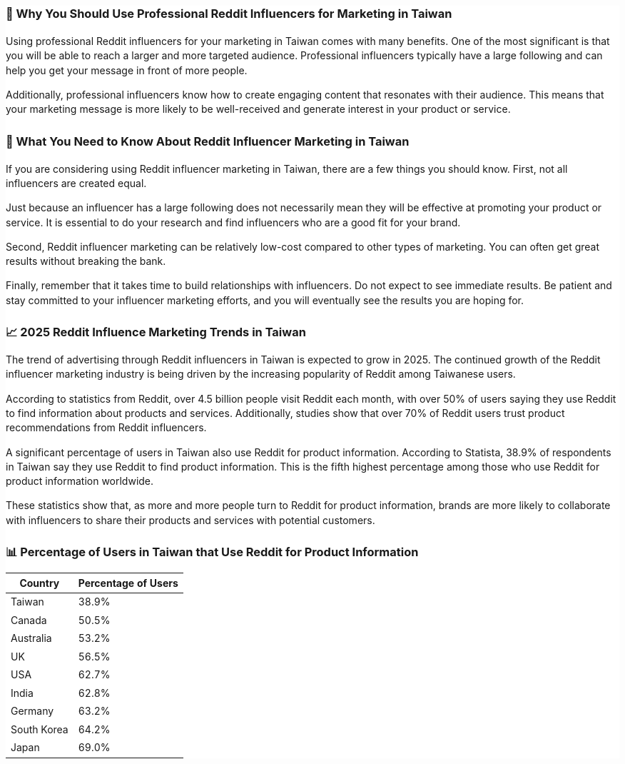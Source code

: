 ### 🚩 Why You Should Use Professional Reddit Influencers for Marketing in Taiwan

Using professional Reddit influencers for your marketing in Taiwan comes with many benefits. One of the most significant is that you will be able to reach a larger and more targeted audience. Professional influencers typically have a large following and can help you get your message in front of more people.

Additionally, professional influencers know how to create engaging content that resonates with their audience. This means that your marketing message is more likely to be well-received and generate interest in your product or service.

### 💬 What You Need to Know About Reddit Influencer Marketing in Taiwan

If you are considering using Reddit influencer marketing in Taiwan, there are a few things you should know. First, not all influencers are created equal.

Just because an influencer has a large following does not necessarily mean they will be effective at promoting your product or service. It is essential to do your research and find influencers who are a good fit for your brand.

Second, Reddit influencer marketing can be relatively low-cost compared to other types of marketing. You can often get great results without breaking the bank.

Finally, remember that it takes time to build relationships with influencers. Do not expect to see immediate results. Be patient and stay committed to your influencer marketing efforts, and you will eventually see the results you are hoping for.

### 📈 2025 Reddit Influence Marketing Trends in Taiwan

The trend of advertising through Reddit influencers in Taiwan is expected to grow in 2025. The continued growth of the Reddit influencer marketing industry is being driven by the increasing popularity of Reddit among Taiwanese users.

According to statistics from Reddit, over 4.5 billion people visit Reddit each month, with over 50% of users saying they use Reddit to find information about products and services. Additionally, studies show that over 70% of Reddit users trust product recommendations from Reddit influencers.

A significant percentage of users in Taiwan also use Reddit for product information. According to Statista, 38.9% of respondents in Taiwan say they use Reddit to find product information. This is the fifth highest percentage among those who use Reddit for product information worldwide.

These statistics show that, as more and more people turn to Reddit for product information, brands are more likely to collaborate with influencers to share their products and services with potential customers.

### 📊 Percentage of Users in Taiwan that Use Reddit for Product Information

| Country           | Percentage of Users |
|-------------------|---------------------|
| Taiwan            | 38.9%               |
| Canada            | 50.5%               |
| Australia         | 53.2%               |
| UK                | 56.5%               |
| USA               | 62.7%               |
| India             | 62.8%               |
| Germany           | 63.2%               |
| South Korea       | 64.2%               |
| Japan             | 69.0%               |